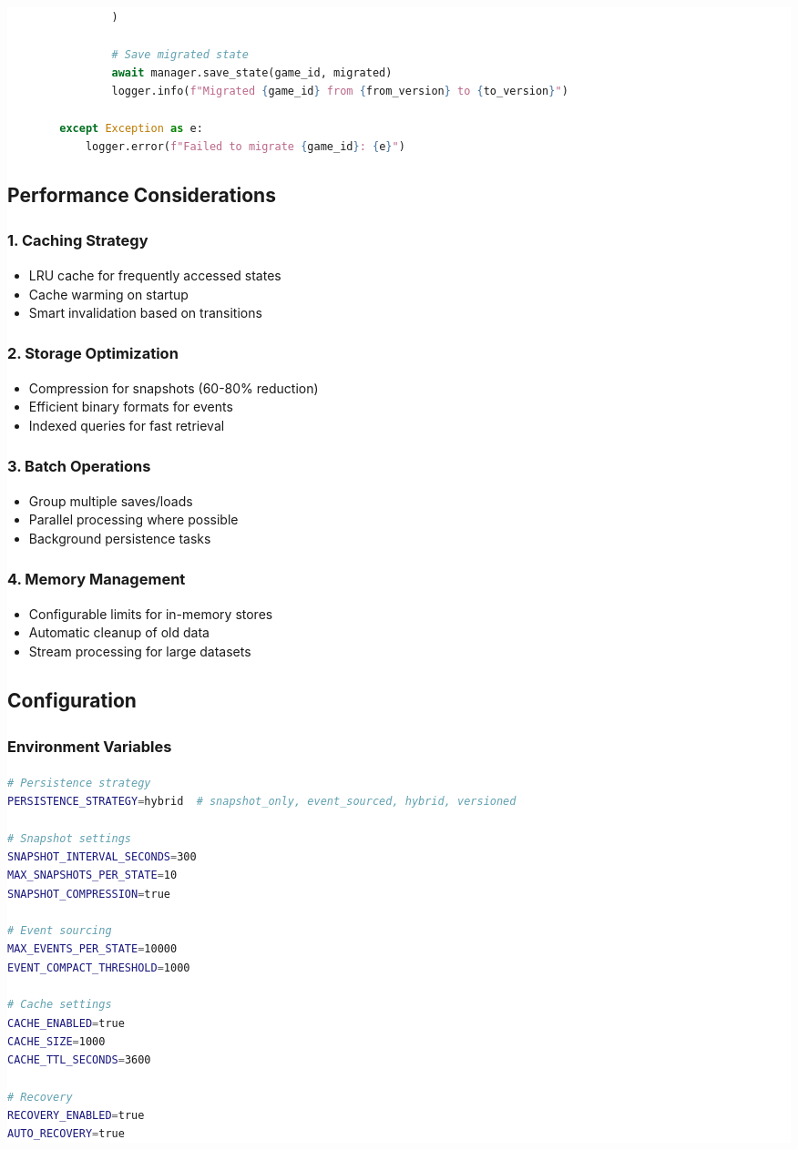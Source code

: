 ```python
                )
                
                # Save migrated state
                await manager.save_state(game_id, migrated)
                logger.info(f"Migrated {game_id} from {from_version} to {to_version}")
                
        except Exception as e:
            logger.error(f"Failed to migrate {game_id}: {e}")
```

## Performance Considerations

### 1. **Caching Strategy**
- LRU cache for frequently accessed states
- Cache warming on startup
- Smart invalidation based on transitions

### 2. **Storage Optimization**
- Compression for snapshots (60-80% reduction)
- Efficient binary formats for events
- Indexed queries for fast retrieval

### 3. **Batch Operations**
- Group multiple saves/loads
- Parallel processing where possible
- Background persistence tasks

### 4. **Memory Management**
- Configurable limits for in-memory stores
- Automatic cleanup of old data
- Stream processing for large datasets

## Configuration

### Environment Variables
```bash
# Persistence strategy
PERSISTENCE_STRATEGY=hybrid  # snapshot_only, event_sourced, hybrid, versioned

# Snapshot settings
SNAPSHOT_INTERVAL_SECONDS=300
MAX_SNAPSHOTS_PER_STATE=10
SNAPSHOT_COMPRESSION=true

# Event sourcing
MAX_EVENTS_PER_STATE=10000
EVENT_COMPACT_THRESHOLD=1000

# Cache settings
CACHE_ENABLED=true
CACHE_SIZE=1000
CACHE_TTL_SECONDS=3600

# Recovery
RECOVERY_ENABLED=true
AUTO_RECOVERY=true
```

